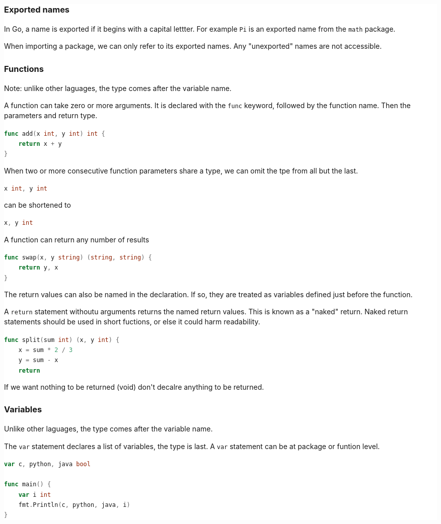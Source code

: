 ### Exported names
In Go, a name is exported if it begins with a capital lettter.
For example `Pi` is an exported name from the `math` package.

When importing a package, we can only refer to its exported names.
Any "unexported" names are not accessible.

### Functions
Note: unlike other laguages, the type comes after the variable name.

A function can take zero or more arguments.
It is declared with the `func` keyword, followed by the function name.
Then the parameters and return type.
```go
func add(x int, y int) int {
	return x + y
}
```
When two or more consecutive function parameters share a type, we can omit the tpe from all but the last.
```go
x int, y int
```
can be shortened to
```go
x, y int
```

A function can return any number of results
```go
func swap(x, y string) (string, string) {
	return y, x
}
```

The return values can also be named in the declaration. If so, they are treated as variables defined just before the function.

A `return` statement withoutu arguments returns the named return values.
This is known as a "naked" return.
Naked return statements should be used in short fuctions, or else it could harm readability.
```go
func split(sum int) (x, y int) {
	x = sum * 2 / 3
	y = sum - x
	return
```

If we want nothing to be returned (void) don't decalre anything to be returned.

### Variables
Unlike other laguages, the type comes after the variable name.

The `var` statement declares a list of variables, the type is last.
A `var` statement can be at package or funtion level.
```go
var c, python, java bool

func main() {
	var i int
	fmt.Println(c, python, java, i)
}
```
